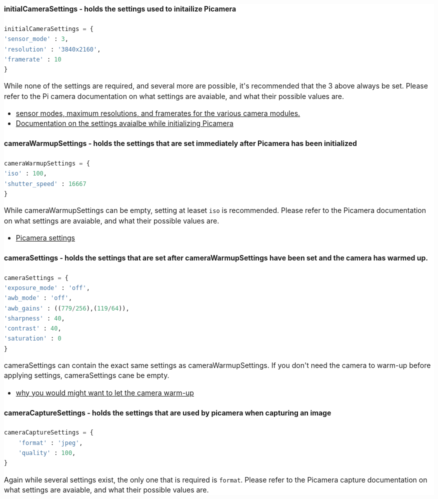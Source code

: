 #### initialCameraSettings - holds the settings used to initailize Picamera 
```python
initialCameraSettings = {
'sensor_mode' : 3, 
'resolution' : '3840x2160', 
'framerate' : 10
}
```
While none of the settings are required, and several more are possible, it's recommended that the 3 above always be set. Please refer to the Pi camera documentation on what settings are avaiable, and what their possible values are. 

- [sensor modes, maximum resolutions, and framerates for the various camera modules.](https://www.raspberrypi.org/documentation/raspbian/applications/camera.md)
- [Documentation on the settings avaialbe while initializing Picamera](https://picamera.readthedocs.io/en/release-1.13/api_camera.html#picamera.PiCamera) 

#### cameraWarmupSettings - holds the settings that are set immediately after Picamera has been initialized
```python
cameraWarmupSettings = {
'iso' : 100,
'shutter_speed' : 16667    
}
```
While cameraWarmupSettings can be empty, setting at leaset `iso` is recommended. Please refer to the Picamera documentation on what settings are avaiable, and what their possible values are.
- [Picamera settings](https://picamera.readthedocs.io/en/release-1.13/api_camera.html#picamera.PiCamera.ISO)

#### cameraSettings - holds the settings that are set after cameraWarmupSettings have been set and the camera has warmed up. 
```python
cameraSettings = {
'exposure_mode' : 'off',
'awb_mode' : 'off',
'awb_gains' : ((779/256),(119/64)),
'sharpness' : 40,
'contrast' : 40,
'saturation' : 0
}
```
cameraSettings can contain the exact same settings as cameraWarmupSettings. If you don't need the camera to warm-up before applying settings, cameraSettings cane be empty.   
- [why you would might want to let the camera warm-up](https://picamera.readthedocs.io/en/release-1.13/recipes1.html#capturing-consistent-images)

#### cameraCaptureSettings - holds the settings that are used by picamera when capturing an image
```python
cameraCaptureSettings = {
    'format' : 'jpeg', 
    'quality' : 100, 
}
```
Again while several settings exist, the only one that is required is `format`. Please refer to the Picamera capture documentation on what settings are avaiable, and what their possible values are.
